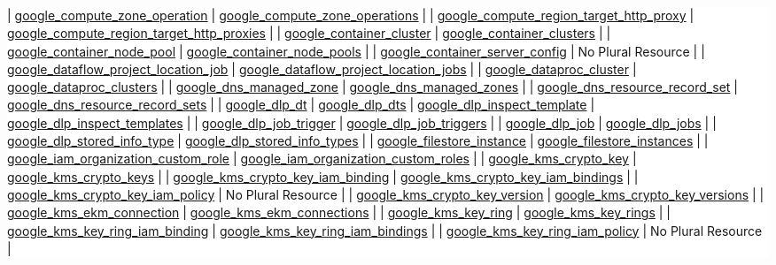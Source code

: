 | [google_compute_zone_operation](docs/resources/google_compute_zone_operation.md)                                     | [google_compute_zone_operations](docs/resources/google_compute_zone_operations.md)                                             |
| [google_compute_region_target_http_proxy](docs/resources/google_compute_region_target_http_proxy.md)                                     | [google_compute_region_target_http_proxies](docs/resources/google_compute_region_target_http_proxies.md)                                             |
| [google_container_cluster](docs/resources/google_container_cluster.md)                                               | [google_container_clusters](docs/resources/google_container_clusters.md)                                                       |
| [google_container_node_pool](docs/resources/google_container_node_pool.md)                                           | [google_container_node_pools](docs/resources/google_container_node_pools.md)                                                   |
| [google_container_server_config](docs/resources/google_container_server_config.md)                                   | No Plural Resource                                                                                                             |
| [google_dataflow_project_location_job](docs/resources/google_dataflow_project_location_job.md)                                                 | [google_dataflow_project_location_jobs](docs/resources/google_dataflow_project_location_jobs.md)                                                         |
| [google_dataproc_cluster](docs/resources/google_dataproc_cluster.md)                                                 | [google_dataproc_clusters](docs/resources/google_dataproc_clusters.md)                                                         |
| [google_dns_managed_zone](docs/resources/google_dns_managed_zone.md)                                                 | [google_dns_managed_zones](docs/resources/google_dns_managed_zones.md)                                                         |
| [google_dns_resource_record_set](docs/resources/google_dns_resource_record_set.md)                                   | [google_dns_resource_record_sets](docs/resources/google_dns_resource_record_sets.md)                                           |
| [google_dlp_dt](docs/resources/google_dlp_dt.md)                                                                     | [google_dlp_dts](docs/resources/google_dlp_dts.md)
| [google_dlp_inspect_template](docs/resources/google_dlp_inspect_template.md)                                | [google_dlp_inspect_templates](docs/resources/google_dlp_inspect_templates.md)                     |
| [google_dlp_job_trigger](docs/resources/google_dlp_job_trigger.md)                                   | [google_dlp_job_triggers](docs/resources/google_dlp_job_triggers.md)                         |
| [google_dlp_job](docs/resources/google_dlp_job.md)                                                                    | [google_dlp_jobs](docs/resources/google_dlp_jobs.md)                                 |
| [google_dlp_stored_info_type](docs/resources/google_dlp_stored_info_types.md)                         | [google_dlp_stored_info_types](docs/resources/google_dlp_stored_info_types.md)                         |
| [google_filestore_instance](docs/resources/google_filestore_instance.md)                                             | [google_filestore_instances](docs/resources/google_filestore_instances.md)                                                     |
| [google_iam_organization_custom_role](docs/resources/google_iam_organization_custom_role.md)                         | [google_iam_organization_custom_roles](docs/resources/google_iam_organization_custom_roles.md)                                 |
| [google_kms_crypto_key](docs/resources/google_kms_crypto_key.md)                                                     | [google_kms_crypto_keys](docs/resources/google_kms_crypto_keys.md)                                                             |
| [google_kms_crypto_key_iam_binding](docs/resources/google_kms_crypto_key_iam_binding.md)                             | [google_kms_crypto_key_iam_bindings](docs/resources/google_kms_crypto_key_iam_bindings.md)                                     |
| [google_kms_crypto_key_iam_policy](docs/resources/google_kms_crypto_key_iam_policy.md)                               | No Plural Resource                                                                                                             |
| [google_kms_crypto_key_version](docs/resources/google_kms_crypto_key_version.md)                             | [google_kms_crypto_key_versions](docs/resources/google_kms_crypto_key_versions.md)                                     |
| [google_kms_ekm_connection](docs/resources/google_kms_ekm_connection.md)                                             | [google_kms_ekm_connections](docs/resources/google_kms_ekm_connections.md)                                                     |
| [google_kms_key_ring](docs/resources/google_kms_key_ring.md)                                                         | [google_kms_key_rings](docs/resources/google_kms_key_rings.md)                                                                 |
| [google_kms_key_ring_iam_binding](docs/resources/google_kms_key_ring_iam_binding.md)                                 | [google_kms_key_ring_iam_bindings](docs/resources/google_kms_key_ring_iam_bindings.md)                                         |
| [google_kms_key_ring_iam_policy](docs/resources/google_kms_key_ring_iam_policy.md)                                   | No Plural Resource                                                                                                             |